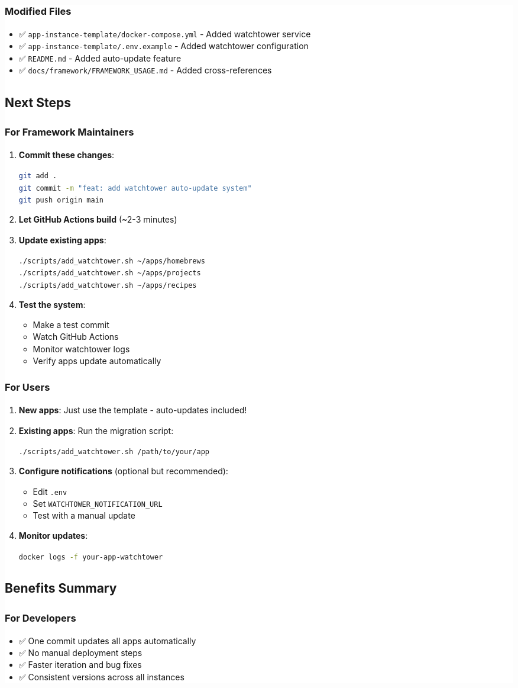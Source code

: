 ### Modified Files
- ✅ `app-instance-template/docker-compose.yml` - Added watchtower service
- ✅ `app-instance-template/.env.example` - Added watchtower configuration
- ✅ `README.md` - Added auto-update feature
- ✅ `docs/framework/FRAMEWORK_USAGE.md` - Added cross-references

## Next Steps

### For Framework Maintainers

1. **Commit these changes**:
   ```bash
   git add .
   git commit -m "feat: add watchtower auto-update system"
   git push origin main
   ```

2. **Let GitHub Actions build** (~2-3 minutes)

3. **Update existing apps**:
   ```bash
   ./scripts/add_watchtower.sh ~/apps/homebrews
   ./scripts/add_watchtower.sh ~/apps/projects
   ./scripts/add_watchtower.sh ~/apps/recipes
   ```

4. **Test the system**:
   - Make a test commit
   - Watch GitHub Actions
   - Monitor watchtower logs
   - Verify apps update automatically

### For Users

1. **New apps**: Just use the template - auto-updates included!

2. **Existing apps**: Run the migration script:
   ```bash
   ./scripts/add_watchtower.sh /path/to/your/app
   ```

3. **Configure notifications** (optional but recommended):
   - Edit `.env`
   - Set `WATCHTOWER_NOTIFICATION_URL`
   - Test with a manual update

4. **Monitor updates**:
   ```bash
   docker logs -f your-app-watchtower
   ```

## Benefits Summary

### For Developers
- ✅ One commit updates all apps automatically
- ✅ No manual deployment steps
- ✅ Faster iteration and bug fixes
- ✅ Consistent versions across all instances
